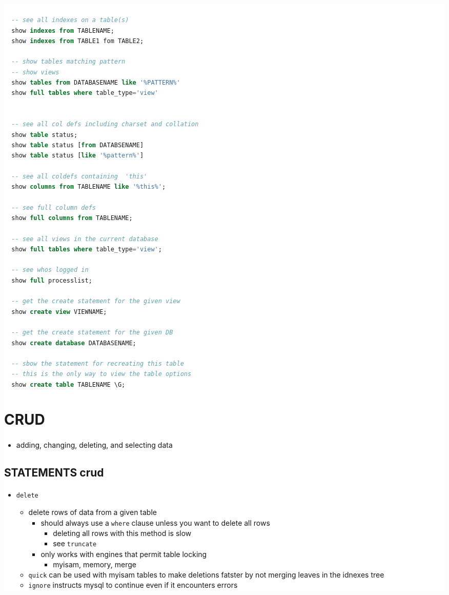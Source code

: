```sql

  -- see all indexes on a table(s)
  show indexes from TABLENAME;
  show indexes from TABLE1 fom TABLE2;

  -- show tables matching pattern
  -- show views
  show tables from DATABASENAME like '%PATTERN%'
  show full tables where table_type='view'


  -- see all col defs including charset and collation
  show table status;
  show table status [from DATABSENAME]
  show table status [like '%pattern%']

  -- see all coldefs containing  'this'
  show columns from TABLENAME like '%this%';

  -- see full column defs
  show full columns from TABLENAME;

  -- see all views in the current database
  show full tables where table_type='view';

  -- see whos logged in
  show full processlist;

  -- get the create statement for the given view
  show create view VIEWNAME;

  -- get the create statement for the given DB
  show create database DATABASENAME;

  -- sbow the statement for recreating this table
  -- this is the only way to view the table options
  show create table TABLENAME \G;
```

# CRUD

- adding, changing, deleting, and selecting data

## STATEMENTS crud

- `delete`

  - delete rows of data from a given table
    - should always use a `where` clause unless you want to delete all rows
      - deleting all rows with this method is slow
      - see `truncate`
    - only works with engines that permit table locking
      - myisam, memory, merge
  - `quick` can be used with myisam tables to make deletions fatster by not merging leaves in the idnexes tree
  - `ignore` instructs mysql to continue even if it encounters errors
